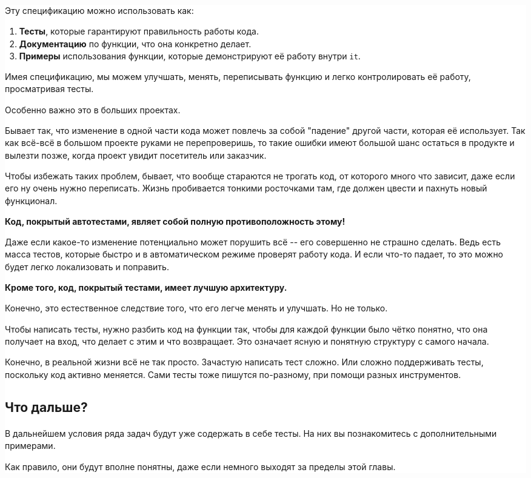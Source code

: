 Эту спецификацию можно использовать как:

1. **Тесты**, которые гарантируют правильность работы кода.
2. **Документацию** по функции, что она конкретно делает.
3. **Примеры** использования функции, которые демонстрируют её работу внутри `it`.

Имея спецификацию, мы можем улучшать, менять, переписывать функцию и легко контролировать её работу, просматривая тесты.

Особенно важно это в больших проектах.

Бывает так, что изменение в одной части кода может повлечь за собой "падение" другой части, которая её использует. Так как всё-всё в большом проекте руками не перепроверишь, то такие ошибки имеют большой шанс остаться в продукте и вылезти позже, когда проект увидит посетитель или заказчик.

Чтобы избежать таких проблем, бывает, что вообще стараются не трогать код, от которого много что зависит, даже если его ну очень нужно переписать. Жизнь пробивается тонкими росточками там, где должен цвести и пахнуть новый функционал.

**Код, покрытый автотестами, являет собой полную противоположность этому!**

Даже если какое-то изменение потенциально может порушить всё -- его совершенно не страшно сделать. Ведь есть масса тестов, которые быстро и в автоматическом режиме проверят работу кода. И если что-то падает, то это можно будет легко локализовать и поправить.

**Кроме того, код, покрытый тестами, имеет лучшую архитектуру.**

Конечно, это естественное следствие того, что его легче менять и улучшать. Но не только.

Чтобы написать тесты, нужно разбить код на функции так, чтобы для каждой функции было чётко понятно, что она получает на вход, что делает с этим и что возвращает. Это означает ясную и понятную структуру с самого начала.

Конечно, в реальной жизни всё не так просто. Зачастую написать тест сложно. Или сложно поддерживать тесты, поскольку код активно меняется. Сами тесты тоже пишутся по-разному, при помощи разных инструментов.

## Что дальше?

В дальнейшем условия ряда задач будут уже содержать в себе тесты. На них вы познакомитесь с дополнительными примерами.

Как правило, они будут вполне понятны, даже если немного выходят за пределы этой главы.

